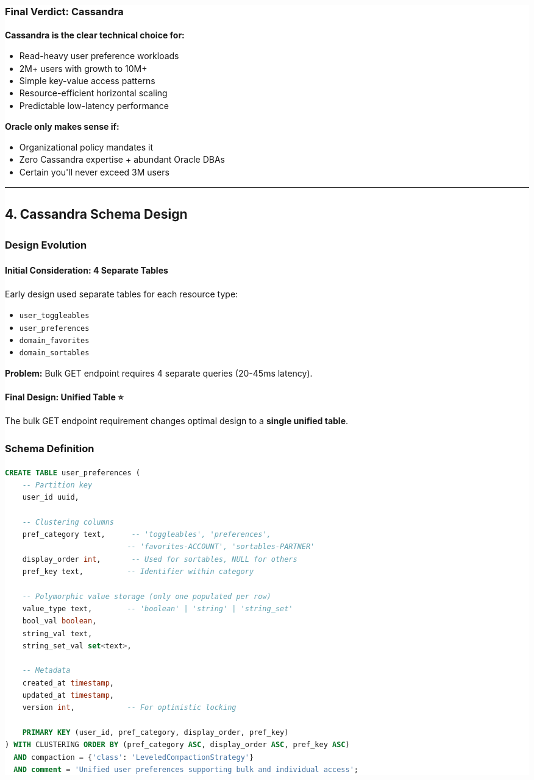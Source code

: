 ### Final Verdict: Cassandra

**Cassandra is the clear technical choice for:**
- Read-heavy user preference workloads
- 2M+ users with growth to 10M+
- Simple key-value access patterns
- Resource-efficient horizontal scaling
- Predictable low-latency performance

**Oracle only makes sense if:**
- Organizational policy mandates it
- Zero Cassandra expertise + abundant Oracle DBAs
- Certain you'll never exceed 3M users

---

## 4. Cassandra Schema Design

### Design Evolution

#### Initial Consideration: 4 Separate Tables
Early design used separate tables for each resource type:
- `user_toggleables`
- `user_preferences`
- `domain_favorites`
- `domain_sortables`

**Problem:** Bulk GET endpoint requires 4 separate queries (20-45ms latency).

#### Final Design: Unified Table ⭐

The bulk GET endpoint requirement changes optimal design to a **single unified table**.

### Schema Definition

```sql
CREATE TABLE user_preferences (
    -- Partition key
    user_id uuid,
    
    -- Clustering columns
    pref_category text,      -- 'toggleables', 'preferences', 
                            -- 'favorites-ACCOUNT', 'sortables-PARTNER'
    display_order int,       -- Used for sortables, NULL for others
    pref_key text,          -- Identifier within category
    
    -- Polymorphic value storage (only one populated per row)
    value_type text,        -- 'boolean' | 'string' | 'string_set'
    bool_val boolean,
    string_val text,
    string_set_val set<text>,
    
    -- Metadata
    created_at timestamp,
    updated_at timestamp,
    version int,            -- For optimistic locking
    
    PRIMARY KEY (user_id, pref_category, display_order, pref_key)
) WITH CLUSTERING ORDER BY (pref_category ASC, display_order ASC, pref_key ASC)
  AND compaction = {'class': 'LeveledCompactionStrategy'}
  AND comment = 'Unified user preferences supporting bulk and individual access';
```
